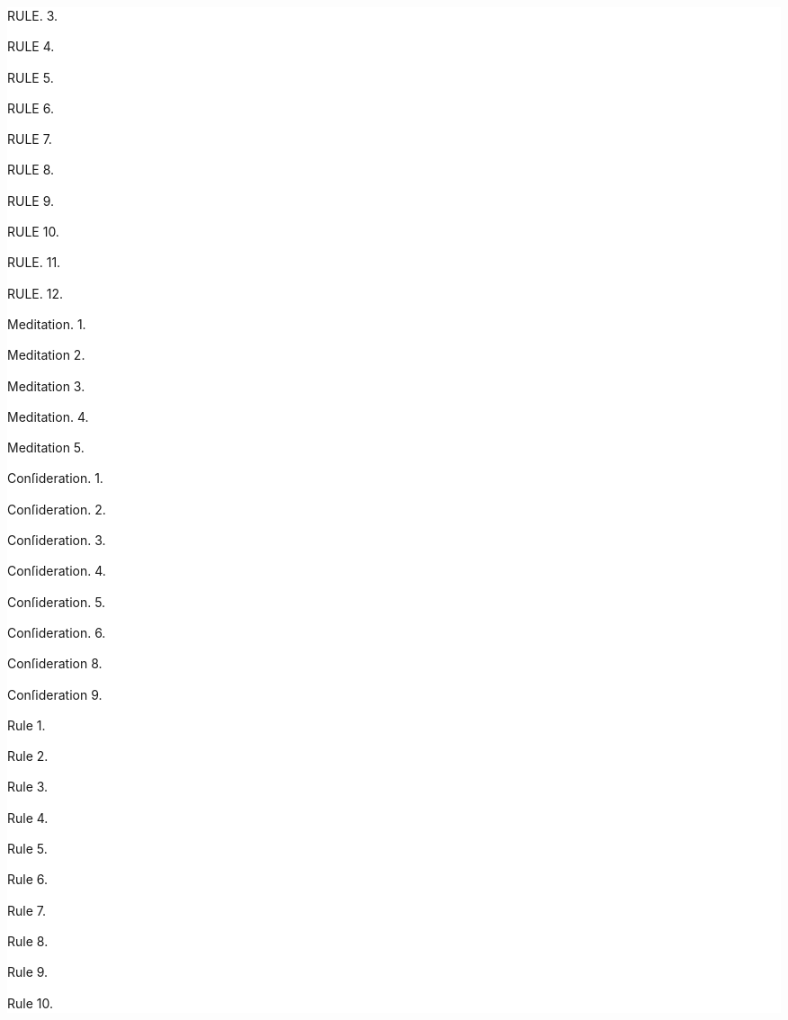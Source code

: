 RULE. 3.

RULE 4.

RULE 5.

RULE 6.

RULE 7.

RULE 8.

RULE 9.

RULE 10.

RULE. 11.

RULE. 12.

Meditation. 1.

Meditation 2.

Meditation 3.

Meditation. 4.

Meditation 5.

Conſideration. 1.

Conſideration. 2.

Conſideration. 3.

Conſideration. 4.

Conſideration. 5.

Conſideration. 6.

Conſideration 8.

Conſideration 9.

Rule 1.

Rule 2.

Rule 3.

Rule 4.

Rule 5.

Rule 6.

Rule 7.

Rule 8.

Rule 9.

Rule 10.

